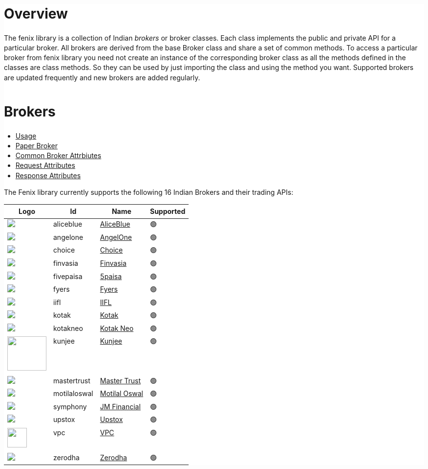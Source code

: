# Overview

The fenix library is a collection of Indian *brokers* or broker classes. Each class implements the public and private API for a particular broker. All brokers are derived from the base Broker class and share a set of common methods. To access a particular broker from fenix library you need not create an instance of the corresponding broker class as all the methods defined in the classes are class methods. So they can be used by just importing the class and using the method you want. Supported brokers are updated frequently and new brokers are added regularly.

# Brokers

- [Usage](#usage)
- [Paper Broker](#paper-testnet-environment)
- [Common Broker Attrbiutes](#common-broker-attributes)
- [Request Attributes](#request-parameters-attributes)
- [Response Attributes](#response-parameters-attributes)

The Fenix library currently supports the following 16 Indian Brokers and their trading APIs:


| Logo | Id  | Name | Supported |
|------|-----|-----|-----------|
|[<img src='https://global.discourse-cdn.com/business4/uploads/aliceblueonline/original/1X/e83a546773cc49916c1a15f7095ee5185340ddbf.png' width='110'>](https://ant.aliceblueonline.com/)| aliceblue | [AliceBlue](https://ant.aliceblueonline.com/) | 🟢 |
|[<img src='https://w3assets.angelone.in/wp-content/uploads/2023/08/AO-R-Logo.png' width='80'>](https://www.angelone.in/login/?redirectUrl=)| angelone | [AngelOne](https://www.angelone.in/login/?redirectUrl=) | 🟢 |
|[<img src='https://finx.choiceindia.com/assets/images/finx-icons/finx-login-logo.svg' width='80'>](https://finx.choiceindia.com/auth/login)| choice | [Choice](https://finx.choiceindia.com/auth/login) | 🟢 |
|[<img src='https://shoonya.com/static/img/shoonya_logo.1937b07.png' width='80'>](https://shoonya.com/)| finvasia | [Finvasia](https://shoonya.com/) | 🟢 |
|[<img src='https://login.5paisa.com/content/images/5paisa-logo.svg' width='80'>](https://login.5paisa.com/)| fivepaisa | [5paisa](https://login.5paisa.com/) | 🟢 |
|[<img src='https://assets.fyers.in/images/logo.svg' width='80'>](https://login.fyers.in/)| fyers | [Fyers](https://login.fyers.in/) | 🟢 |
|[<img src='https://www.iifl.com/files/2022-04/iifl-securities.webp' width='70'>](https://smartapps.iifl.com/CustomerPortal/Login)| iifl | [IIFL](https://smartapps.iifl.com/CustomerPortal/Login) | 🟢 |
|[<img src='https://www.kotaksecurities.com/trade/9f5989b5a2a4ec74830f.svg' width='140'>](https://www.kotaksecurities.com/trade/login)| kotak | [Kotak](https://www.kotaksecurities.com/trade/login) | 🟢 |
|[<img src='https://www.kotaksecurities.com/trade/26482affd706bc8fc0c2.svg' width='50'>](https://neo.kotaksecurities.com/)| kotakneo| [Kotak Neo](https://neo.kotaksecurities.com/) | 🟢 |
|[<img src='https://www.farsightshares.com/assets/icons/kunjee.png' width='80' height='70'>](https://trade.kunjee.net:3000/#!/app)| kunjee | [Kunjee](https://trade.kunjee.net:3000/#!/app) | 🟢 |
|[<img src='https://salesiq.zohopublic.in/hasharesstockbrokersltd/clogo/1613986085716_60005626196/photo.ls?nps=202' width='100'>](https://www.mastertrust.co.in/trade-login)| mastertrust | [Master Trust](https://www.mastertrust.co.in/trade-login) | 🟢 |
|[<img src='https://www.motilaloswal.com/img/mologo.png?1210' width='80'>](https://invest.motilaloswal.com/)| motilaloswal | [Motilal Oswal](https://invest.motilaloswal.com/) | 🟢 |
|[<img src='https://jmfl.com/Content/assets/images/logo.png' width='110'>](https://blinktrade.jmfinancialservices.in/userMaster/login)| symphony | [JM Financial](https://blinktrade.jmfinancialservices.in/userMaster/login) | 🟢 |
|[<img src='https://upstox.com/open-demat-account/assets/images/new-oda/oda-logo.svg' width='80'>](https://login.upstox.com/)| upstox | [Upstox](https://login.upstox.com/) | 🟢 |
|[<img src='https://play-lh.googleusercontent.com/EOZ2aJdWEr2xPM29J7Eg7FMIfyPJSRBzXxd1GuCO4ne3qDvDdH-qqcMBEokyH2AQo9k=w240-h480-rw' width='40' height='40'>](https://play.google.com/store/apps/details?id=com.vpcBroker)| vpc | [VPC](https://play.google.com/store/apps/details?id=com.vpcBroker) | 🟢 |
|[<img src='https://zerodha.com/static/images/logo.svg' width='90'>](https://kite.zerodha.com/)| zerodha | [Zerodha](https://kite.zerodha.com/) | 🟢 |

